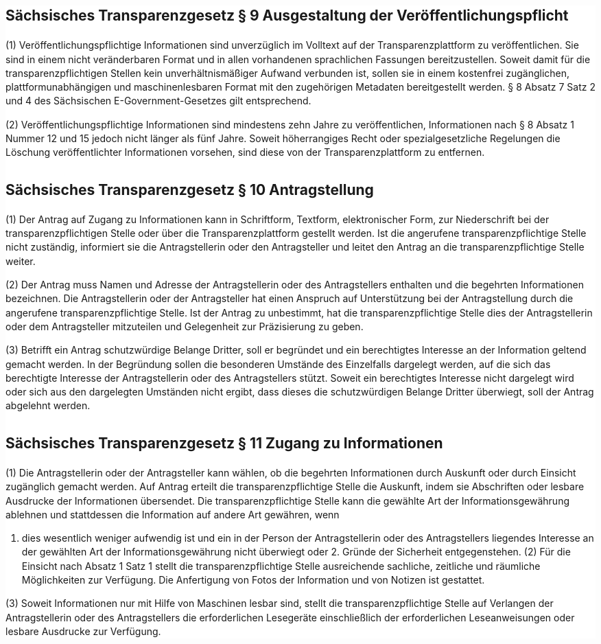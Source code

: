 
## Sächsisches Transparenzgesetz § 9 Ausgestaltung der Veröffentlichungspflicht

(1) Veröffentlichungspflichtige Informationen sind unverzüglich im Volltext auf der Transparenzplattform zu veröffentlichen. Sie sind in einem nicht veränderbaren Format und in allen vorhandenen sprachlichen Fassungen bereitzustellen. Soweit damit für die transparenzpflichtigen Stellen kein unverhältnismäßiger Aufwand verbunden ist, sollen sie in einem kostenfrei zugänglichen, plattformunabhängigen und maschinenlesbaren Format mit den zugehörigen Metadaten bereitgestellt werden. § 8 Absatz 7 Satz 2 und 4 des Sächsischen E-Government-Gesetzes gilt entsprechend.

(2) Veröffentlichungspflichtige Informationen sind mindestens zehn Jahre zu veröffentlichen, Informationen nach § 8 Absatz 1 Nummer 12 und 15 jedoch nicht länger als fünf Jahre. Soweit höherrangiges Recht oder spezialgesetzliche Regelungen die Löschung veröffentlichter Informationen vorsehen, sind diese von der Transparenzplattform zu entfernen.


## Sächsisches Transparenzgesetz § 10 Antragstellung

(1) Der Antrag auf Zugang zu Informationen kann in Schriftform, Textform, elektronischer Form, zur Niederschrift bei der transparenzpflichtigen Stelle oder über die Transparenzplattform gestellt werden. Ist die angerufene transparenzpflichtige Stelle nicht zuständig, informiert sie die Antragstellerin oder den Antragsteller und leitet den Antrag an die transparenzpflichtige Stelle weiter.

(2) Der Antrag muss Namen und Adresse der Antragstellerin oder des Antragstellers enthalten und die begehrten Informationen bezeichnen. Die Antragstellerin oder der Antragsteller hat einen Anspruch auf Unterstützung bei der Antragstellung durch die angerufene transparenzpflichtige Stelle. Ist der Antrag zu unbestimmt, hat die transparenzpflichtige Stelle dies der Antragstellerin oder dem Antragsteller mitzuteilen und Gelegenheit zur Präzisierung zu geben.

(3) Betrifft ein Antrag schutzwürdige Belange Dritter, soll er begründet und ein berechtigtes Interesse an der Information geltend gemacht werden. In der Begründung sollen die besonderen Umstände des Einzelfalls dargelegt werden, auf die sich das berechtigte Interesse der Antragstellerin oder des Antragstellers stützt. Soweit ein berechtigtes Interesse nicht dargelegt wird oder sich aus den dargelegten Umständen nicht ergibt, dass dieses die schutzwürdigen Belange Dritter überwiegt, soll der Antrag abgelehnt werden.


## Sächsisches Transparenzgesetz § 11 Zugang zu Informationen

(1) Die Antragstellerin oder der Antragsteller kann wählen, ob die begehrten Informationen durch Auskunft oder durch Einsicht zugänglich gemacht werden. Auf Antrag erteilt die transparenzpflichtige Stelle die Auskunft, indem sie Abschriften oder lesbare Ausdrucke der Informationen übersendet. Die transparenzpflichtige Stelle kann die gewählte Art der Informationsgewährung ablehnen und stattdessen die Information auf andere Art gewähren, wenn

1. dies wesentlich weniger aufwendig ist und ein in der Person der Antragstellerin oder des Antragstellers liegendes Interesse an der gewählten Art der Informationsgewährung nicht überwiegt oder 2. Gründe der Sicherheit entgegenstehen. (2) Für die Einsicht nach Absatz 1 Satz 1 stellt die transparenzpflichtige Stelle ausreichende sachliche, zeitliche und räumliche Möglichkeiten zur Verfügung. Die Anfertigung von Fotos der Information und von Notizen ist gestattet.

(3) Soweit Informationen nur mit Hilfe von Maschinen lesbar sind, stellt die transparenzpflichtige Stelle auf Verlangen der Antragstellerin oder des Antragstellers die erforderlichen Lesegeräte einschließlich der erforderlichen Leseanweisungen oder lesbare Ausdrucke zur Verfügung.
